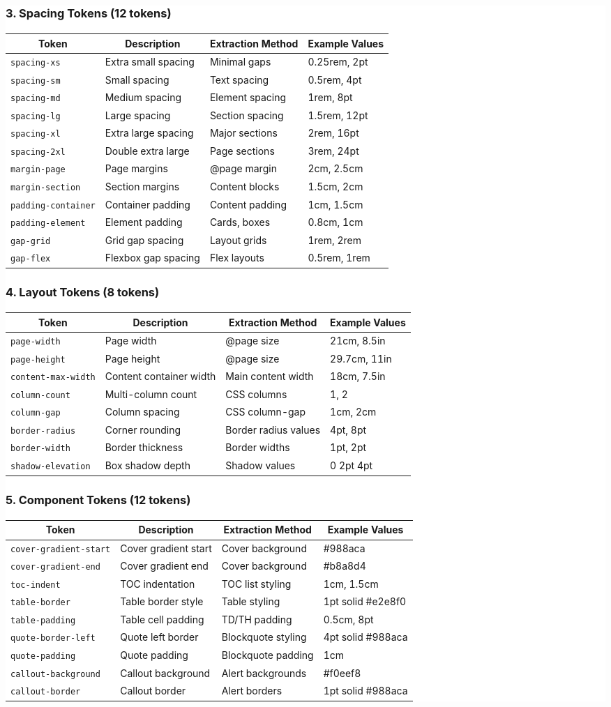 ### **3. Spacing Tokens (12 tokens)**

| Token               | Description         | Extraction Method | Example Values |
| ------------------- | ------------------- | ----------------- | -------------- |
| `spacing-xs`        | Extra small spacing | Minimal gaps      | 0.25rem, 2pt   |
| `spacing-sm`        | Small spacing       | Text spacing      | 0.5rem, 4pt    |
| `spacing-md`        | Medium spacing      | Element spacing   | 1rem, 8pt      |
| `spacing-lg`        | Large spacing       | Section spacing   | 1.5rem, 12pt   |
| `spacing-xl`        | Extra large spacing | Major sections    | 2rem, 16pt     |
| `spacing-2xl`       | Double extra large  | Page sections     | 3rem, 24pt     |
| `margin-page`       | Page margins        | @page margin      | 2cm, 2.5cm     |
| `margin-section`    | Section margins     | Content blocks    | 1.5cm, 2cm     |
| `padding-container` | Container padding   | Content padding   | 1cm, 1.5cm     |
| `padding-element`   | Element padding     | Cards, boxes      | 0.8cm, 1cm     |
| `gap-grid`          | Grid gap spacing    | Layout grids      | 1rem, 2rem     |
| `gap-flex`          | Flexbox gap spacing | Flex layouts      | 0.5rem, 1rem   |

### **4. Layout Tokens (8 tokens)**

| Token               | Description             | Extraction Method    | Example Values |
| ------------------- | ----------------------- | -------------------- | -------------- |
| `page-width`        | Page width              | @page size           | 21cm, 8.5in    |
| `page-height`       | Page height             | @page size           | 29.7cm, 11in   |
| `content-max-width` | Content container width | Main content width   | 18cm, 7.5in    |
| `column-count`      | Multi-column count      | CSS columns          | 1, 2           |
| `column-gap`        | Column spacing          | CSS column-gap       | 1cm, 2cm       |
| `border-radius`     | Corner rounding         | Border radius values | 4pt, 8pt       |
| `border-width`      | Border thickness        | Border widths        | 1pt, 2pt       |
| `shadow-elevation`  | Box shadow depth        | Shadow values        | 0 2pt 4pt      |

### **5. Component Tokens (12 tokens)**

| Token                  | Description          | Extraction Method    | Example Values            |
| ---------------------- | -------------------- | -------------------- | ------------------------- |
| `cover-gradient-start` | Cover gradient start | Cover background     | #988aca                   |
| `cover-gradient-end`   | Cover gradient end   | Cover background     | #b8a8d4                   |
| `toc-indent`           | TOC indentation      | TOC list styling     | 1cm, 1.5cm                |
| `table-border`         | Table border style   | Table styling        | 1pt solid #e2e8f0         |
| `table-padding`        | Table cell padding   | TD/TH padding        | 0.5cm, 8pt                |
| `quote-border-left`    | Quote left border    | Blockquote styling   | 4pt solid #988aca         |
| `quote-padding`        | Quote padding        | Blockquote padding   | 1cm                       |
| `callout-background`   | Callout background   | Alert backgrounds    | #f0eef8                   |
| `callout-border`       | Callout border       | Alert borders        | 1pt solid #988aca         |